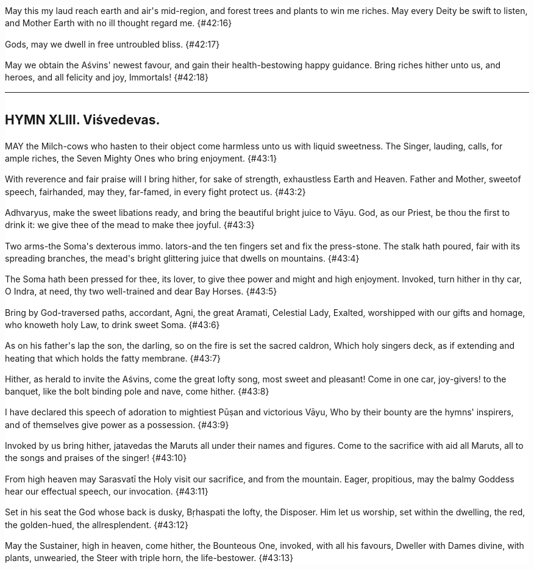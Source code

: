 May this my laud reach earth and air's mid-region, and forest trees and plants to win me riches.
May every Deity be swift to listen, and Mother Earth with no ill thought regard me. {#42:16}

Gods, may we dwell in free untroubled bliss. {#42:17}

May we obtain the Aśvins' newest favour, and gain their health-bestowing happy guidance.
Bring riches hither unto us, and heroes, and all felicity and joy, Immortals! {#42:18}

* * *

## HYMN XLIII. Viśvedevas.

MAY the Milch-cows who hasten to their object come harmless unto us with liquid sweetness.
The Singer, lauding, calls, for ample riches, the Seven Mighty Ones who bring enjoyment. {#43:1}

With reverence and fair praise will I bring hither, for sake of strength, exhaustless Earth and Heaven.
Father and Mother, sweetof speech, fairhanded, may they, far-famed, in every fight protect us. {#43:2}

Adhvaryus, make the sweet libations ready, and bring the beautiful bright juice to Vāyu.
God, as our Priest, be thou the first to drink it: we give thee of the mead to make thee joyful. {#43:3}

Two arms-the Soma's dexterous immo. lators-and the ten fingers set and fix the press-stone.
The stalk hath poured, fair with its spreading branches, the mead's bright glittering juice that dwells on mountains. {#43:4}

The Soma hath been pressed for thee, its lover, to give thee power and might and high enjoyment.
Invoked, turn hither in thy car, O Indra, at need, thy two well-trained and dear Bay Horses. {#43:5}

Bring by God-traversed paths, accordant, Agni, the great Aramati, Celestial Lady,
Exalted, worshipped with our gifts and homage, who knoweth holy Law, to drink sweet Soma. {#43:6}

As on his father's lap the son, the darling, so on the fire is set the sacred caldron,
Which holy singers deck, as if extending and heating that which holds the fatty membrane. {#43:7}

Hither, as herald to invite the Aśvins, come the great lofty song, most sweet and pleasant!
Come in one car, joy-givers! to the banquet, like the bolt binding pole and nave, come hither. {#43:8}

I have declared this speech of adoration to mightiest Pūṣan and victorious Vāyu,
Who by their bounty are the hymns' inspirers, and of themselves give power as a possession. {#43:9}

Invoked by us bring hither, jatavedas the Maruts all under their names and figures.
Come to the sacrifice with aid all Maruts, all to the songs and praises of the singer! {#43:10}

From high heaven may Sarasvatī the Holy visit our sacrifice, and from the mountain.
Eager, propitious, may the balmy Goddess hear our effectual speech, our invocation. {#43:11}

Set in his seat the God whose back is dusky, Bṛhaspati the lofty, the Disposer.
Him let us worship, set within the dwelling, the red, the golden-hued, the allresplendent. {#43:12}

May the Sustainer, high in heaven, come hither, the Bounteous One, invoked, with all his favours,
Dweller with Dames divine, with plants, unwearied, the Steer with triple horn, the life-bestower. {#43:13}
